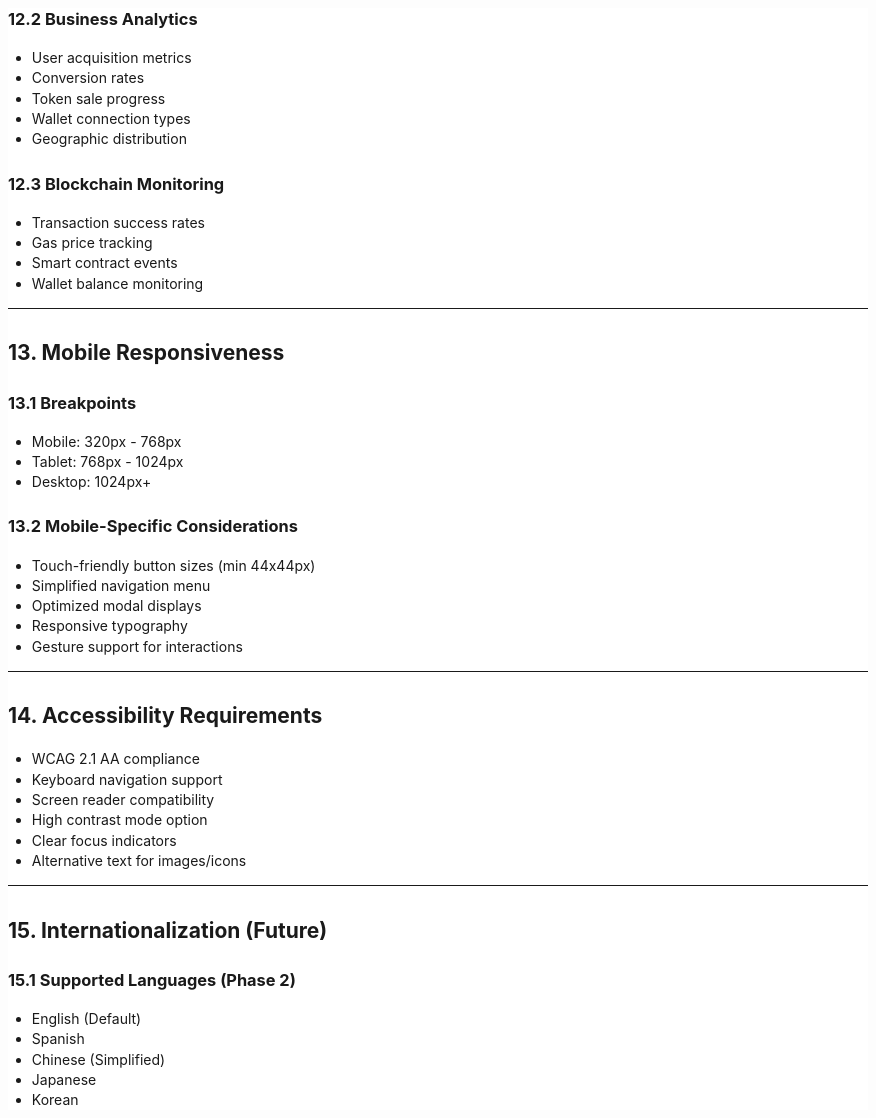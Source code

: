 ### 12.2 Business Analytics
- User acquisition metrics
- Conversion rates
- Token sale progress
- Wallet connection types
- Geographic distribution

### 12.3 Blockchain Monitoring
- Transaction success rates
- Gas price tracking
- Smart contract events
- Wallet balance monitoring

---

## 13. Mobile Responsiveness

### 13.1 Breakpoints
- Mobile: 320px - 768px
- Tablet: 768px - 1024px
- Desktop: 1024px+

### 13.2 Mobile-Specific Considerations
- Touch-friendly button sizes (min 44x44px)
- Simplified navigation menu
- Optimized modal displays
- Responsive typography
- Gesture support for interactions

---

## 14. Accessibility Requirements

- WCAG 2.1 AA compliance
- Keyboard navigation support
- Screen reader compatibility
- High contrast mode option
- Clear focus indicators
- Alternative text for images/icons

---

## 15. Internationalization (Future)

### 15.1 Supported Languages (Phase 2)
- English (Default)
- Spanish
- Chinese (Simplified)
- Japanese
- Korean
